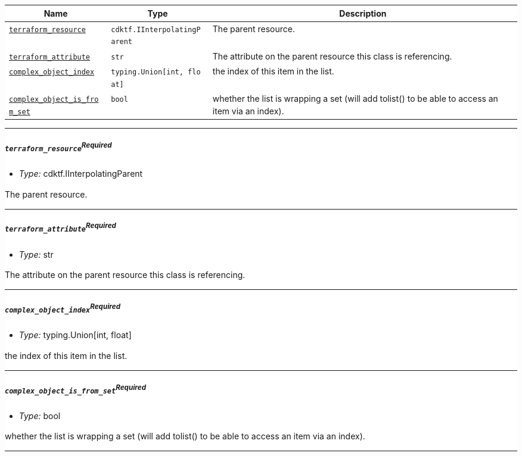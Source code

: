 | **Name** | **Type** | **Description** |
| --- | --- | --- |
| <code><a href="#@cdktf/provider-ionoscloud.dataIonoscloudVpnWireguardGateway.DataIonoscloudVpnWireguardGatewayConnectionsOutputReference.Initializer.parameter.terraformResource">terraform_resource</a></code> | <code>cdktf.IInterpolatingParent</code> | The parent resource. |
| <code><a href="#@cdktf/provider-ionoscloud.dataIonoscloudVpnWireguardGateway.DataIonoscloudVpnWireguardGatewayConnectionsOutputReference.Initializer.parameter.terraformAttribute">terraform_attribute</a></code> | <code>str</code> | The attribute on the parent resource this class is referencing. |
| <code><a href="#@cdktf/provider-ionoscloud.dataIonoscloudVpnWireguardGateway.DataIonoscloudVpnWireguardGatewayConnectionsOutputReference.Initializer.parameter.complexObjectIndex">complex_object_index</a></code> | <code>typing.Union[int, float]</code> | the index of this item in the list. |
| <code><a href="#@cdktf/provider-ionoscloud.dataIonoscloudVpnWireguardGateway.DataIonoscloudVpnWireguardGatewayConnectionsOutputReference.Initializer.parameter.complexObjectIsFromSet">complex_object_is_from_set</a></code> | <code>bool</code> | whether the list is wrapping a set (will add tolist() to be able to access an item via an index). |

---

##### `terraform_resource`<sup>Required</sup> <a name="terraform_resource" id="@cdktf/provider-ionoscloud.dataIonoscloudVpnWireguardGateway.DataIonoscloudVpnWireguardGatewayConnectionsOutputReference.Initializer.parameter.terraformResource"></a>

- *Type:* cdktf.IInterpolatingParent

The parent resource.

---

##### `terraform_attribute`<sup>Required</sup> <a name="terraform_attribute" id="@cdktf/provider-ionoscloud.dataIonoscloudVpnWireguardGateway.DataIonoscloudVpnWireguardGatewayConnectionsOutputReference.Initializer.parameter.terraformAttribute"></a>

- *Type:* str

The attribute on the parent resource this class is referencing.

---

##### `complex_object_index`<sup>Required</sup> <a name="complex_object_index" id="@cdktf/provider-ionoscloud.dataIonoscloudVpnWireguardGateway.DataIonoscloudVpnWireguardGatewayConnectionsOutputReference.Initializer.parameter.complexObjectIndex"></a>

- *Type:* typing.Union[int, float]

the index of this item in the list.

---

##### `complex_object_is_from_set`<sup>Required</sup> <a name="complex_object_is_from_set" id="@cdktf/provider-ionoscloud.dataIonoscloudVpnWireguardGateway.DataIonoscloudVpnWireguardGatewayConnectionsOutputReference.Initializer.parameter.complexObjectIsFromSet"></a>

- *Type:* bool

whether the list is wrapping a set (will add tolist() to be able to access an item via an index).

---